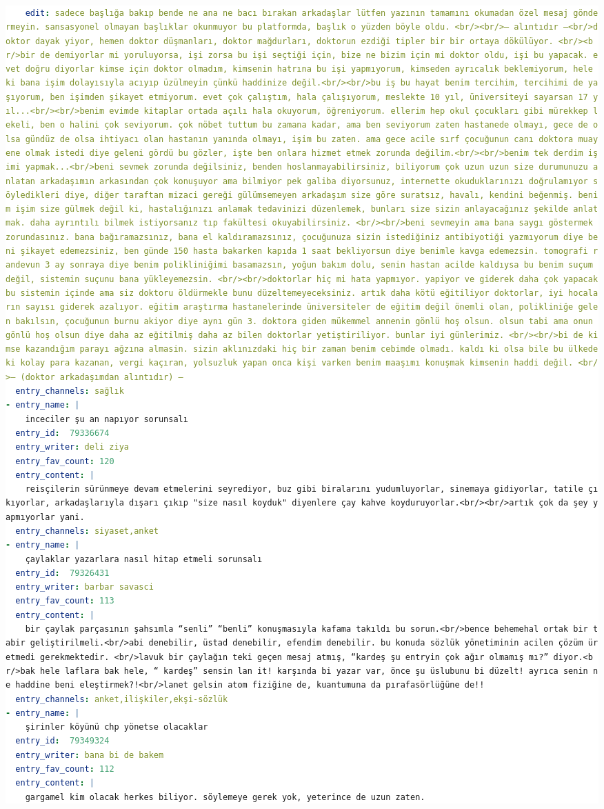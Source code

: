 ```yaml
    edit: sadece başlığa bakıp bende ne ana ne bacı bırakan arkadaşlar lütfen yazının tamamını okumadan özel mesaj göndermeyin. sansasyonel olmayan başlıklar okunmuyor bu platformda, başlık o yüzden böyle oldu. <br/><br/>— alıntıdır —<br/>doktor dayak yiyor, hemen doktor düşmanları, doktor mağdurları, doktorun ezdiği tipler bir bir ortaya dökülüyor. <br/><br/>bir de demiyorlar mi yoruluyorsa, işi zorsa bu işi seçtiği için, bize ne bizim için mi doktor oldu, işi bu yapacak. evet doğru diyorlar kimse için doktor olmadım, kimsenin hatrına bu işi yapmıyorum, kimseden ayrıcalık beklemiyorum, hele ki bana işim dolayısıyla acıyıp üzülmeyin çünkü haddinize değil.<br/><br/>bu iş bu hayat benim tercihim, tercihimi de yaşıyorum, ben işimden şikayet etmiyorum. evet çok çalıştım, hala çalışıyorum, meslekte 10 yıl, üniversiteyi sayarsan 17 yıl...<br/><br/>benim evimde kitaplar ortada açılı hala okuyorum, öğreniyorum. ellerim hep okul çocukları gibi mürekkep lekeli, ben o halini çok seviyorum. çok nöbet tuttum bu zamana kadar, ama ben seviyorum zaten hastanede olmayı, gece de olsa gündüz de olsa ihtiyacı olan hastanın yanında olmayı, işim bu zaten. ama gece acile sırf çocuğunun canı doktora muayene olmak istedi diye geleni gördü bu gözler, işte ben onlara hizmet etmek zorunda değilim.<br/><br/>benim tek derdim işimi yapmak...<br/>beni sevmek zorunda değilsiniz, benden hoslanmayabilirsiniz, biliyorum çok uzun uzun size durumunuzu anlatan arkadaşımın arkasından çok konuşuyor ama bilmiyor pek galiba diyorsunuz, internette okuduklarınızı doğrulamıyor söyledikleri diye, diğer taraftan mizaci gereği gülümsemeyen arkadaşım size göre suratsız, havalı, kendini beğenmiş. benim işim size gülmek değil ki, hastalığınızı anlamak tedavinizi düzenlemek, bunları size sizin anlayacağınız şekilde anlatmak. daha ayrıntılı bilmek istiyorsanız tıp fakültesi okuyabilirsiniz. <br/><br/>beni sevmeyin ama bana saygı göstermek zorundasınız. bana bağıramazsınız, bana el kaldıramazsınız, çocuğunuza sizin istediğiniz antibiyotiği yazmıyorum diye beni şikayet edemezsiniz, ben günde 150 hasta bakarken kapıda 1 saat bekliyorsun diye benimle kavga edemezsin. tomografi randevun 3 ay sonraya diye benim polikliniğimi basamazsın, yoğun bakım dolu, senin hastan acilde kaldıysa bu benim suçum değil, sistemin suçunu bana yükleyemezsin. <br/><br/>doktorlar hiç mi hata yapmıyor. yapiyor ve giderek daha çok yapacak bu sistemin içinde ama siz doktoru öldürmekle bunu düzeltemeyeceksiniz. artık daha kötü eğitiliyor doktorlar, iyi hocaların sayısı giderek azalıyor. eğitim araştırma hastanelerinde üniversiteler de eğitim değil önemli olan, polikliniğe gelen bakılsın, çocuğunun burnu akiyor diye aynı gün 3. doktora giden mükemmel annenin gönlü hoş olsun. olsun tabi ama onun gönlü hoş olsun diye daha az eğitilmiş daha az bilen doktorlar yetiştiriliyor. bunlar iyi günlerimiz. <br/><br/>bi de kimse kazandığım parayı ağzına almasin. sizin aklınızdaki hiç bir zaman benim cebimde olmadı. kaldı ki olsa bile bu ülkedeki kolay para kazanan, vergi kaçıran, yolsuzluk yapan onca kişi varken benim maaşımı konuşmak kimsenin haddi değil. <br/>— (doktor arkadaşımdan alıntıdır) —
  entry_channels: sağlık
- entry_name: |
    inceciler şu an napıyor sorunsalı
  entry_id:  79336674
  entry_writer: deli ziya
  entry_fav_count: 120
  entry_content: |
    reisçilerin sürünmeye devam etmelerini seyrediyor, buz gibi biralarını yudumluyorlar, sinemaya gidiyorlar, tatile çıkıyorlar, arkadaşlarıyla dışarı çıkıp "size nasıl koyduk" diyenlere çay kahve koyduruyorlar.<br/><br/>artık çok da şey yapmıyorlar yani.
  entry_channels: siyaset,anket
- entry_name: |
    çaylaklar yazarlara nasıl hitap etmeli sorunsalı
  entry_id:  79326431
  entry_writer: barbar savasci
  entry_fav_count: 113
  entry_content: |
    bir çaylak parçasının şahsımla “senli” “benli” konuşmasıyla kafama takıldı bu sorun.<br/>bence behemehal ortak bir tabir geliştirilmeli.<br/>abi denebilir, üstad denebilir, efendim denebilir. bu konuda sözlük yönetiminin acilen çözüm üretmedi gerekmektedir. <br/>lavuk bir çaylağın teki geçen mesaj atmış, “kardeş şu entryin çok ağır olmamış mı?” diyor.<br/>bak hele laflara bak hele, “ kardeş” sensin lan it! karşında bi yazar var, önce şu üslubunu bi düzelt! ayrıca senin ne haddine beni eleştirmek?!<br/>lanet gelsin atom fiziğine de, kuantumuna da pırafasörlüğüne de!!
  entry_channels: anket,ilişkiler,ekşi-sözlük
- entry_name: |
    şirinler köyünü chp yönetse olacaklar
  entry_id:  79349324
  entry_writer: bana bi de bakem
  entry_fav_count: 112
  entry_content: |
    gargamel kim olacak herkes biliyor. söylemeye gerek yok, yeterince de uzun zaten.
```